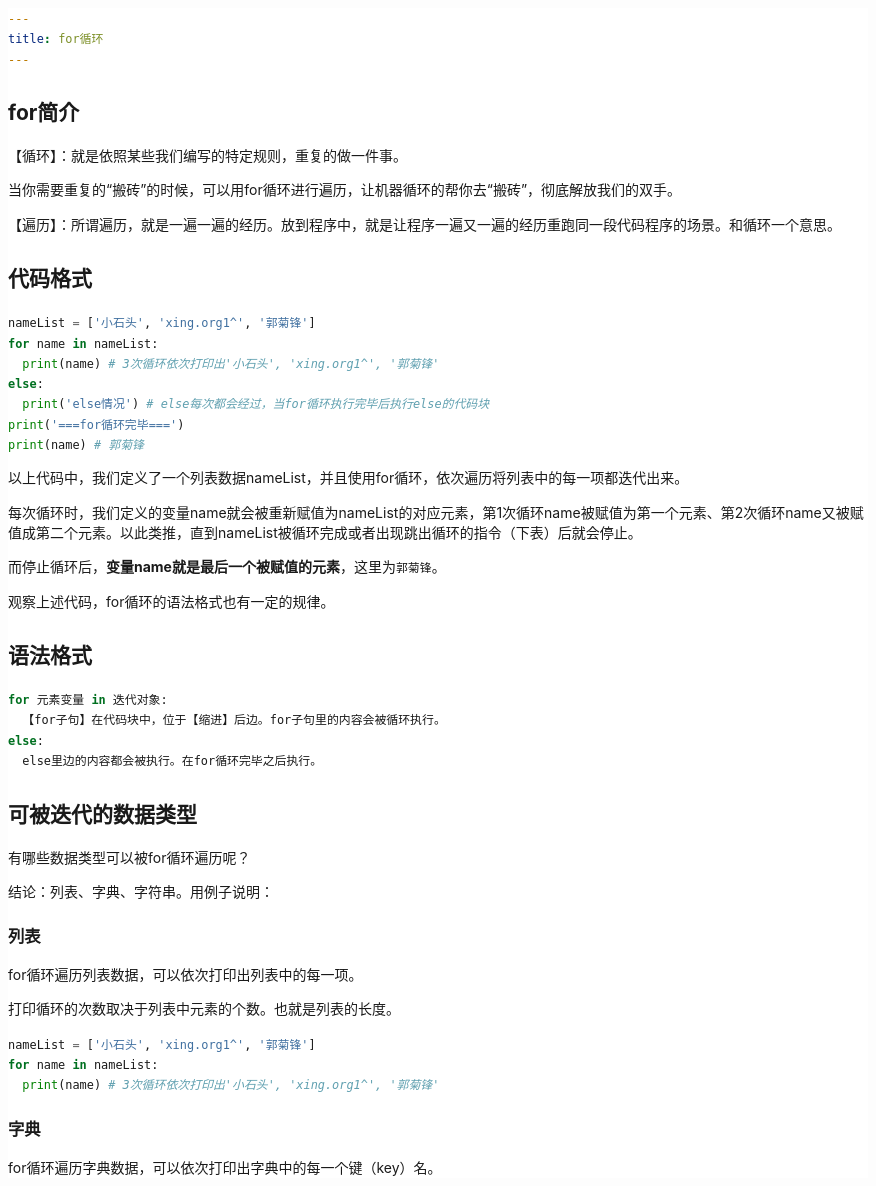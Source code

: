 ```yaml
---
title: for循环
---
```


## for简介
【循环】：就是依照某些我们编写的特定规则，重复的做一件事。

当你需要重复的“搬砖”的时候，可以用for循环进行遍历，让机器循环的帮你去“搬砖”，彻底解放我们的双手。

【遍历】：所谓遍历，就是一遍一遍的经历。放到程序中，就是让程序一遍又一遍的经历重跑同一段代码程序的场景。和循环一个意思。


## 代码格式
```py
nameList = ['小石头', 'xing.org1^', '郭菊锋']
for name in nameList:
  print(name) # 3次循环依次打印出'小石头', 'xing.org1^', '郭菊锋'
else:
  print('else情况') # else每次都会经过，当for循环执行完毕后执行else的代码块
print('===for循环完毕===')
print(name) # 郭菊锋
```
以上代码中，我们定义了一个列表数据nameList，并且使用for循环，依次遍历将列表中的每一项都迭代出来。

每次循环时，我们定义的变量name就会被重新赋值为nameList的对应元素，第1次循环name被赋值为第一个元素、第2次循环name又被赋值成第二个元素。以此类推，直到nameList被循环完成或者出现跳出循环的指令（下表）后就会停止。

而停止循环后，**变量name就是最后一个被赋值的元素**，这里为`郭菊锋`。

观察上述代码，for循环的语法格式也有一定的规律。
## 语法格式
```py
for 元素变量 in 迭代对象:
  【for子句】在代码块中，位于【缩进】后边。for子句里的内容会被循环执行。
else:
  else里边的内容都会被执行。在for循环完毕之后执行。
```

## 可被迭代的数据类型
有哪些数据类型可以被for循环遍历呢？

结论：列表、字典、字符串。用例子说明：
### 列表
for循环遍历列表数据，可以依次打印出列表中的每一项。

打印循环的次数取决于列表中元素的个数。也就是列表的长度。
```py
nameList = ['小石头', 'xing.org1^', '郭菊锋']
for name in nameList:
  print(name) # 3次循环依次打印出'小石头', 'xing.org1^', '郭菊锋'
```
### 字典
for循环遍历字典数据，可以依次打印出字典中的每一个键（key）名。
